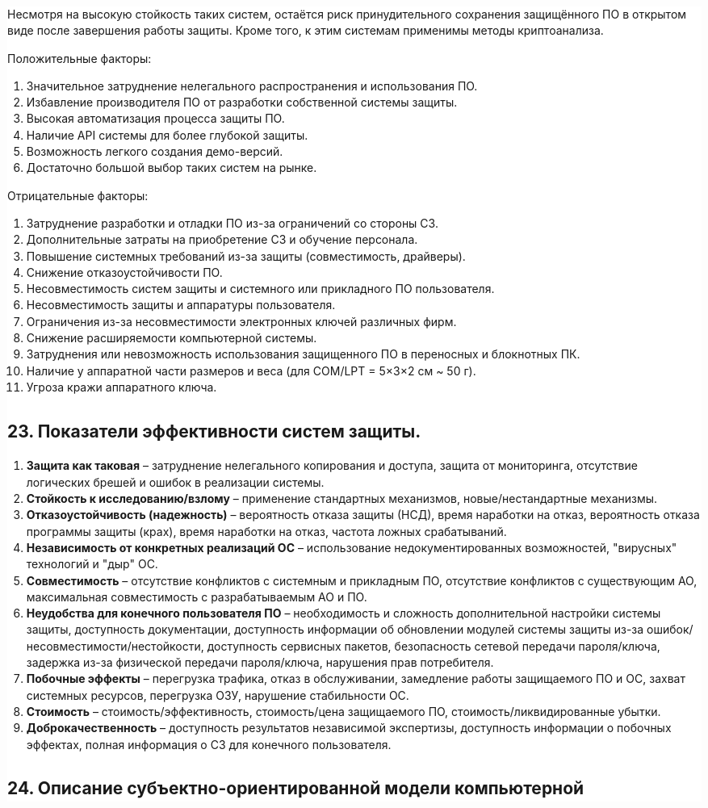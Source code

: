 Несмотря на высокую стойкость таких систем, остаётся риск принудительного сохранения защищённого ПО в открытом виде после завершения работы защиты. Кроме того, к этим системам применимы методы криптоанализа.

Положительные факторы:
1) Значительное затруднение нелегального распространения и
использования ПО.
2) Избавление производителя ПО от разработки собственной системы
защиты.
3) Высокая автоматизация процесса защиты ПО.
4) Наличие API системы для более глубокой защиты.
5) Возможность легкого создания демо-версий.
6) Достаточно большой выбор таких систем на рынке.

Отрицательные факторы:
1) Затруднение разработки и отладки ПО из-за ограничений со стороны СЗ.
2) Дополнительные затраты на приобретение СЗ и обучение персонала.
3) Повышение системных требований из-за защиты (совместимость, драйверы).
4) Снижение отказоустойчивости ПО.
5) Несовместимость систем защиты и системного или прикладного ПО пользователя.
6) Несовместимость защиты и аппаратуры пользователя.
7) Ограничения из-за несовместимости электронных ключей различных фирм.
8) Снижение расширяемости компьютерной системы.
9) Затруднения или невозможность использования защищенного ПО в переносных и блокнотных ПК.
10) Наличие у аппаратной части размеров и веса (для COM/LPT = 5×3×2 см ~ 50 г).
11) Угроза кражи аппаратного ключа.

## 23. Показатели эффективности систем защиты.

1) **Защита как таковая** – затруднение нелегального копирования и доступа, защита от мониторинга, отсутствие логических брешей и ошибок в реализации системы.
2) **Стойкость к исследованию/взлому** – применение стандартных механизмов, новые/нестандартные механизмы.
3) **Отказоустойчивость (надежность)** – вероятность отказа защиты (НСД), время наработки на отказ, вероятность отказа программы защиты (крах), время наработки на отказ, частота ложных срабатываний.
4) **Независимость от конкретных реализаций ОС** – использование недокументированных возможностей, "вирусных" технологий и "дыр" ОС.
5) **Совместимость** – отсутствие конфликтов с системным и прикладным ПО, отсутствие конфликтов с существующим АО, максимальная совместимость с разрабатываемым АО и ПО.
6) **Неудобства для конечного пользователя ПО** – необходимость и сложность дополнительной настройки системы защиты, доступность документации, доступность информации об обновлении модулей системы защиты из-за ошибок/несовместимости/нестойкости, доступность сервисных пакетов, безопасность сетевой передачи пароля/ключа, задержка из-за физической передачи пароля/ключа, нарушения прав потребителя.
7) **Побочные эффекты** – перегрузка трафика, отказ в обслуживании, замедление работы защищаемого ПО и ОС, захват системных ресурсов, перегрузка ОЗУ, нарушение стабильности ОС.
8) **Стоимость** – стоимость/эффективность, стоимость/цена защищаемого ПО, стоимость/ликвидированные убытки.
9) **Доброкачественность** – доступность результатов независимой экспертизы, доступность информации о побочных эффектах, полная информация о СЗ для конечного пользователя.

## 24. Описание субъектно-ориентированной модели компьютерной
